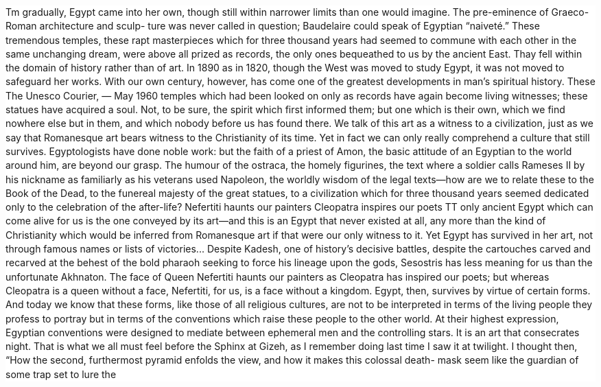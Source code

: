 Tm gradually, Egypt came into her own, though still 
within narrower limits than one would imagine. The 
pre-eminence of Graeco-Roman architecture and sculp- 
ture was never called in question; Baudelaire could speak 
of Egyptian “naiveté.” These tremendous temples, these 
rapt masterpieces which for three thousand years 
had seemed to commune with each other in the 
same unchanging dream, were above all prized as 
records, the only ones bequeathed to us by the ancient 
East. Thay fell within the domain of history rather than 
of art. In 1890 as in 1820, though the West was moved 
to study Egypt, it was not moved to safeguard her works. 
With our own century, however, has come one of the 
greatest developments in man’s spiritual history. These 
The Unesco Courier, — May 1960 
temples which had been looked on only as records 
have again become living witnesses; these statues have 
acquired a soul. Not, to be sure, the spirit which first 
informed them; but one which is their own, which we 
find nowhere else but in them, and which nobody before 
us has found there. 
We talk of this art as a witness to a civilization, just 
as we say that Romanesque art bears witness to the 
Christianity of its time. Yet in fact we can only really 
comprehend a culture that still survives. Egyptologists 
have done noble work: but the faith of a priest of Amon, 
the basic attitude of an Egyptian to the world around him, 
are beyond our grasp. The humour of the ostraca, the 
homely figurines, the text where a soldier calls Rameses II 
by his nickname as familiarly as his veterans used 
Napoleon, the worldly wisdom of the legal texts—how 
are we to relate these to the Book of the Dead, to the 
funereal majesty of the great statues, to a civilization which 
for three thousand years seemed dedicated only to the 
celebration of the after-life? 
Nefertiti haunts our painters 
Cleopatra inspires our poets 
TT only ancient Egypt which can come alive for us is 
the one conveyed by its art—and this is an Egypt 
that never existed at all, any more than the kind of 
Christianity which would be inferred from Romanesque 
art if that were our only witness to it. Yet Egypt has 
survived in her art, not through famous names or lists of 
victories... Despite Kadesh, one of history’s decisive 
battles, despite the cartouches carved and recarved at the 
behest of the bold pharaoh seeking to force his lineage 
upon the gods, Sesostris has less meaning for us than the 
unfortunate Akhnaton. The face of Queen Nefertiti 
haunts our painters as Cleopatra has inspired our poets; 
but whereas Cleopatra is a queen without a face, Nefertiti, 
for us, is a face without a kingdom. 
Egypt, then, survives by virtue of certain forms. And 
today we know that these forms, like those of all religious 
cultures, are not to be interpreted in terms of the living 
people they profess to portray but in terms of the 
conventions which raise these people to the other world. 
At their highest expression, Egyptian conventions were 
designed to mediate between ephemeral men and the 
controlling stars. It is an art that consecrates night. 
That is what we all must feel before the Sphinx at 
Gizeh, as I remember doing last time I saw it at twilight. 
I thought then, “How the second, furthermost pyramid 
enfolds the view, and how it makes this colossal death- 
mask seem like the guardian of some trap set to lure the 